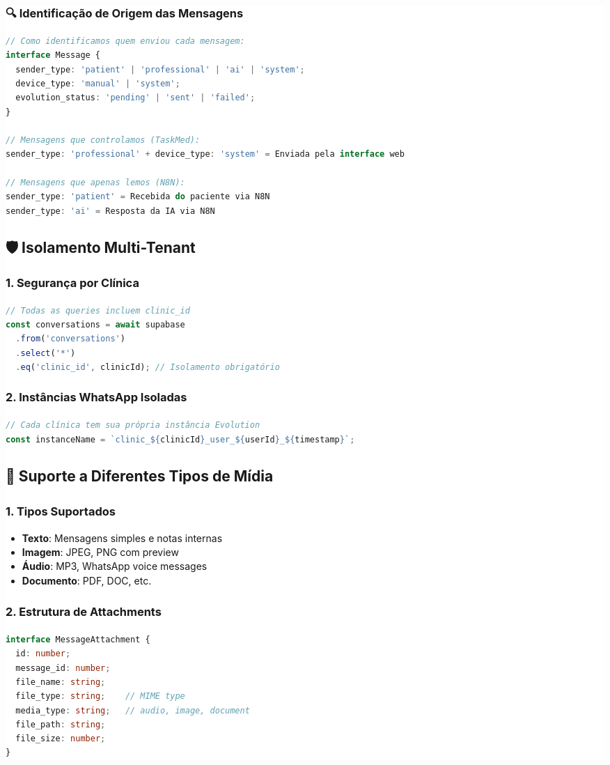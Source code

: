 ### 🔍 **Identificação de Origem das Mensagens**

```typescript
// Como identificamos quem enviou cada mensagem:
interface Message {
  sender_type: 'patient' | 'professional' | 'ai' | 'system';
  device_type: 'manual' | 'system';
  evolution_status: 'pending' | 'sent' | 'failed';
}

// Mensagens que controlamos (TaskMed):
sender_type: 'professional' + device_type: 'system' = Enviada pela interface web

// Mensagens que apenas lemos (N8N):
sender_type: 'patient' = Recebida do paciente via N8N
sender_type: 'ai' = Resposta da IA via N8N
```

## 🛡️ Isolamento Multi-Tenant

### 1. Segurança por Clínica
```typescript
// Todas as queries incluem clinic_id
const conversations = await supabase
  .from('conversations')
  .select('*')
  .eq('clinic_id', clinicId); // Isolamento obrigatório
```

### 2. Instâncias WhatsApp Isoladas
```typescript
// Cada clínica tem sua própria instância Evolution
const instanceName = `clinic_${clinicId}_user_${userId}_${timestamp}`;
```

## 📱 Suporte a Diferentes Tipos de Mídia

### 1. Tipos Suportados
- **Texto**: Mensagens simples e notas internas
- **Imagem**: JPEG, PNG com preview
- **Áudio**: MP3, WhatsApp voice messages  
- **Documento**: PDF, DOC, etc.

### 2. Estrutura de Attachments
```typescript
interface MessageAttachment {
  id: number;
  message_id: number;
  file_name: string;
  file_type: string;    // MIME type
  media_type: string;   // audio, image, document
  file_path: string;
  file_size: number;
}
```
